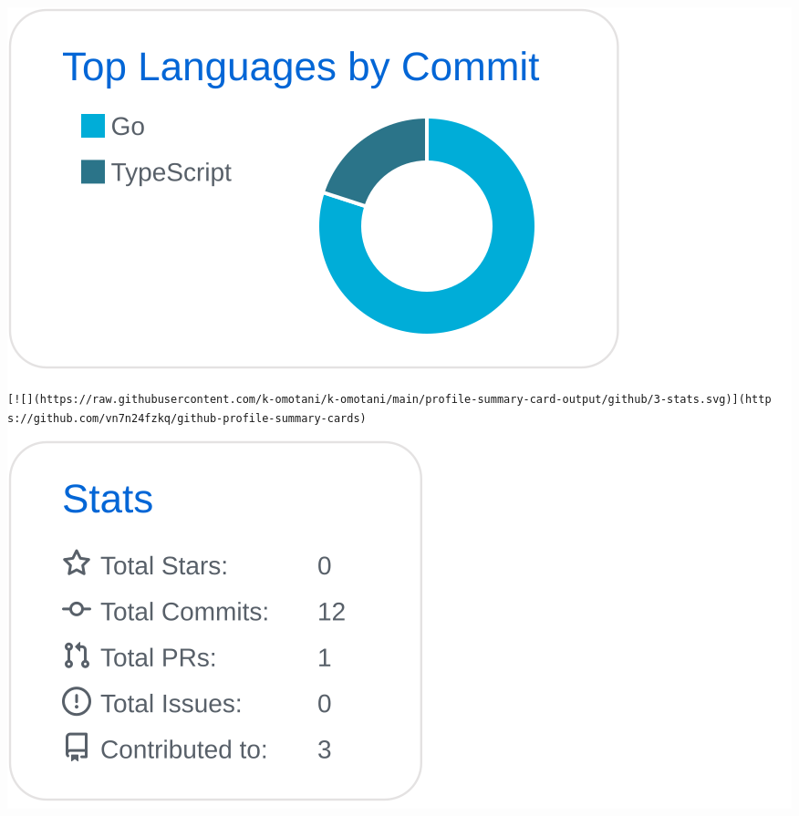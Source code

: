 ![](https://raw.githubusercontent.com/k-omotani/k-omotani/main/profile-summary-card-output/github/2-most-commit-language.svg)


```
[![](https://raw.githubusercontent.com/k-omotani/k-omotani/main/profile-summary-card-output/github/3-stats.svg)](https://github.com/vn7n24fzkq/github-profile-summary-cards)
```
![](https://raw.githubusercontent.com/k-omotani/k-omotani/main/profile-summary-card-output/github/3-stats.svg)


